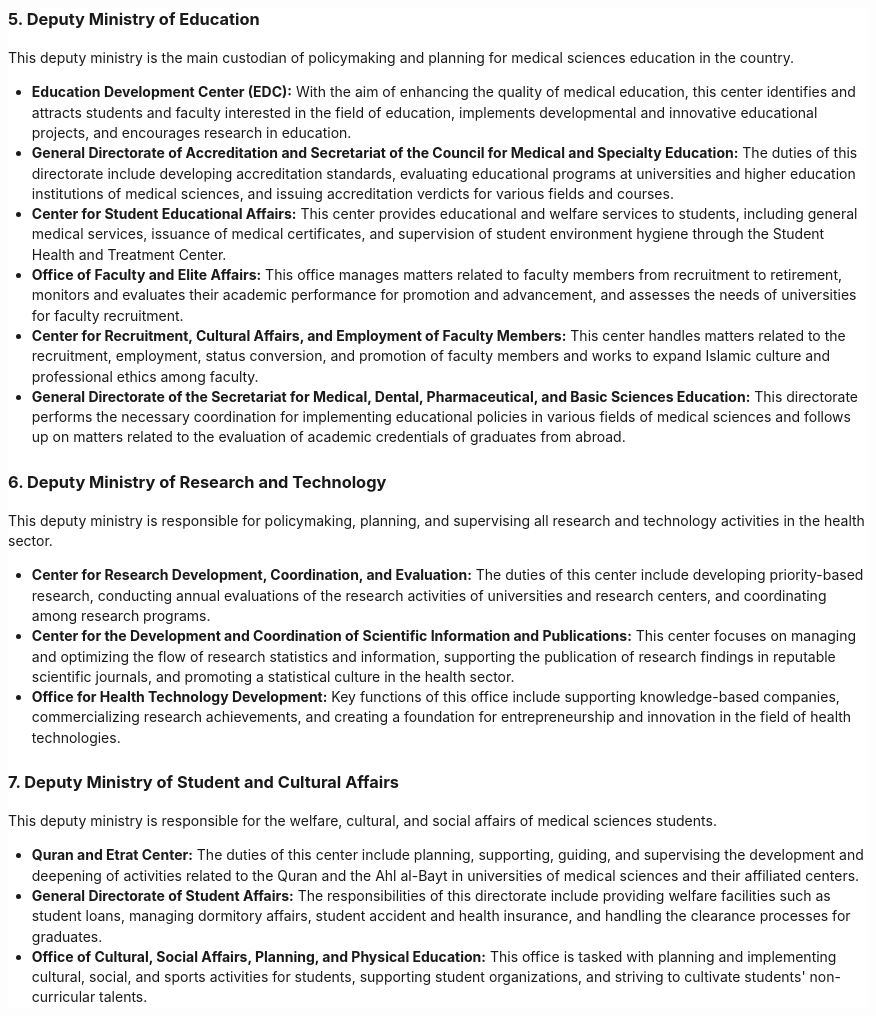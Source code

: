 ### **5. Deputy Ministry of Education**

This deputy ministry is the main custodian of policymaking and planning for medical sciences education in the country.

- **Education Development Center (EDC):** With the aim of enhancing the quality of medical education, this center identifies and attracts students and faculty interested in the field of education, implements developmental and innovative educational projects, and encourages research in education.
- **General Directorate of Accreditation and Secretariat of the Council for Medical and Specialty Education:** The duties of this directorate include developing accreditation standards, evaluating educational programs at universities and higher education institutions of medical sciences, and issuing accreditation verdicts for various fields and courses.
- **Center for Student Educational Affairs:** This center provides educational and welfare services to students, including general medical services, issuance of medical certificates, and supervision of student environment hygiene through the Student Health and Treatment Center.
- **Office of Faculty and Elite Affairs:** This office manages matters related to faculty members from recruitment to retirement, monitors and evaluates their academic performance for promotion and advancement, and assesses the needs of universities for faculty recruitment.
- **Center for Recruitment, Cultural Affairs, and Employment of Faculty Members:** This center handles matters related to the recruitment, employment, status conversion, and promotion of faculty members and works to expand Islamic culture and professional ethics among faculty.
- **General Directorate of the Secretariat for Medical, Dental, Pharmaceutical, and Basic Sciences Education:** This directorate performs the necessary coordination for implementing educational policies in various fields of medical sciences and follows up on matters related to the evaluation of academic credentials of graduates from abroad.

### **6. Deputy Ministry of Research and Technology**

This deputy ministry is responsible for policymaking, planning, and supervising all research and technology activities in the health sector.

- **Center for Research Development, Coordination, and Evaluation:** The duties of this center include developing priority-based research, conducting annual evaluations of the research activities of universities and research centers, and coordinating among research programs.
- **Center for the Development and Coordination of Scientific Information and Publications:** This center focuses on managing and optimizing the flow of research statistics and information, supporting the publication of research findings in reputable scientific journals, and promoting a statistical culture in the health sector.
- **Office for Health Technology Development:** Key functions of this office include supporting knowledge-based companies, commercializing research achievements, and creating a foundation for entrepreneurship and innovation in the field of health technologies.

### **7. Deputy Ministry of Student and Cultural Affairs**

This deputy ministry is responsible for the welfare, cultural, and social affairs of medical sciences students.

- **Quran and Etrat Center:** The duties of this center include planning, supporting, guiding, and supervising the development and deepening of activities related to the Quran and the Ahl al-Bayt in universities of medical sciences and their affiliated centers.
- **General Directorate of Student Affairs:** The responsibilities of this directorate include providing welfare facilities such as student loans, managing dormitory affairs, student accident and health insurance, and handling the clearance processes for graduates.
- **Office of Cultural, Social Affairs, Planning, and Physical Education:** This office is tasked with planning and implementing cultural, social, and sports activities for students, supporting student organizations, and striving to cultivate students' non-curricular talents.
